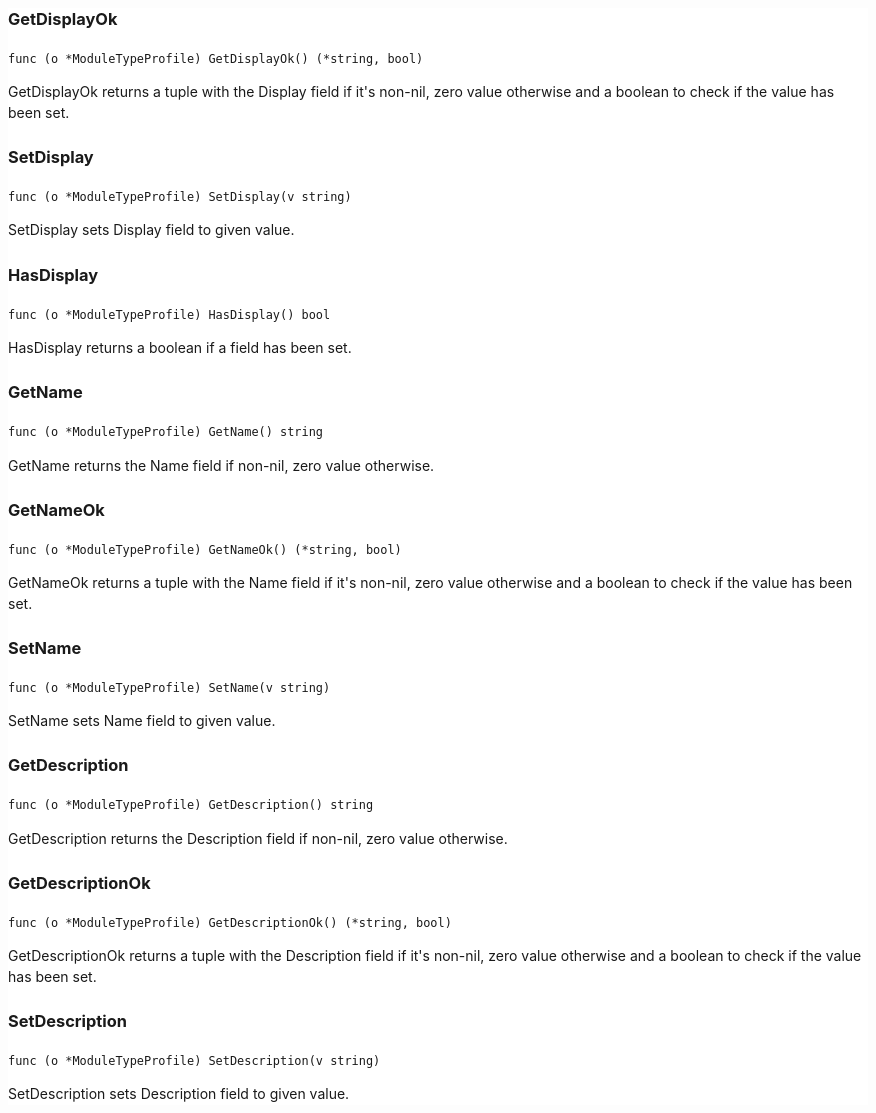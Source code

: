### GetDisplayOk

`func (o *ModuleTypeProfile) GetDisplayOk() (*string, bool)`

GetDisplayOk returns a tuple with the Display field if it's non-nil, zero value otherwise
and a boolean to check if the value has been set.

### SetDisplay

`func (o *ModuleTypeProfile) SetDisplay(v string)`

SetDisplay sets Display field to given value.

### HasDisplay

`func (o *ModuleTypeProfile) HasDisplay() bool`

HasDisplay returns a boolean if a field has been set.

### GetName

`func (o *ModuleTypeProfile) GetName() string`

GetName returns the Name field if non-nil, zero value otherwise.

### GetNameOk

`func (o *ModuleTypeProfile) GetNameOk() (*string, bool)`

GetNameOk returns a tuple with the Name field if it's non-nil, zero value otherwise
and a boolean to check if the value has been set.

### SetName

`func (o *ModuleTypeProfile) SetName(v string)`

SetName sets Name field to given value.


### GetDescription

`func (o *ModuleTypeProfile) GetDescription() string`

GetDescription returns the Description field if non-nil, zero value otherwise.

### GetDescriptionOk

`func (o *ModuleTypeProfile) GetDescriptionOk() (*string, bool)`

GetDescriptionOk returns a tuple with the Description field if it's non-nil, zero value otherwise
and a boolean to check if the value has been set.

### SetDescription

`func (o *ModuleTypeProfile) SetDescription(v string)`

SetDescription sets Description field to given value.
